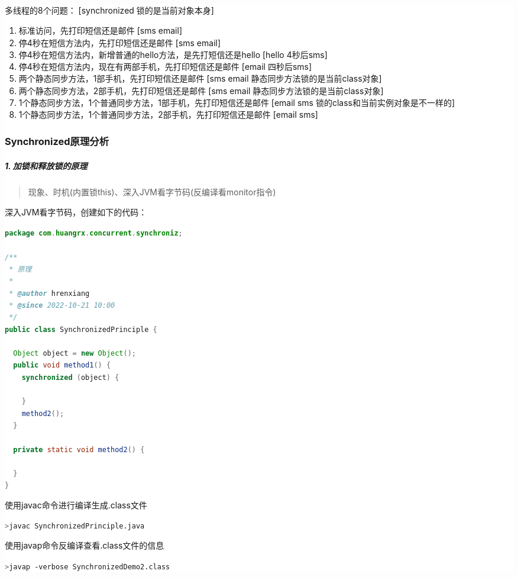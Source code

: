 多线程的8个问题：
[synchronized 锁的是当前对象本身]

1. 标准访问，先打印短信还是邮件 [sms email]
2. 停4秒在短信方法内，先打印短信还是邮件 [sms email]
3. 停4秒在短信方法内，新增普通的hello方法，是先打短信还是hello [hello 4秒后sms]
4. 停4秒在短信方法内，现在有两部手机，先打印短信还是邮件 [email 四秒后sms]
5. 两个静态同步方法，1部手机，先打印短信还是邮件 [sms email 静态同步方法锁的是当前class对象]
6. 两个静态同步方法，2部手机，先打印短信还是邮件 [sms email 静态同步方法锁的是当前class对象]
7. 1个静态同步方法，1个普通同步方法，1部手机，先打印短信还是邮件 [email sms 锁的class和当前实例对象是不一样的]
8. 1个静态同步方法，1个普通同步方法，2部手机，先打印短信还是邮件 [email sms]



### Synchronized原理分析

##### 1. 加锁和释放锁的原理

> 现象、时机(内置锁this)、深入JVM看字节码(反编译看monitor指令)

深入JVM看字节码，创建如下的代码：
```java
package com.huangrx.concurrent.synchroniz;

/**
 * 原理
 *
 * @author hrenxiang
 * @since 2022-10-21 10:00
 */
public class SynchronizedPrinciple {

  Object object = new Object();
  public void method1() {
    synchronized (object) {

    }
    method2();
  }

  private static void method2() {

  }
}

```


使用javac命令进行编译生成.class文件
```bash
>javac SynchronizedPrinciple.java
```


使用javap命令反编译查看.class文件的信息
```bash
>javap -verbose SynchronizedDemo2.class
```
